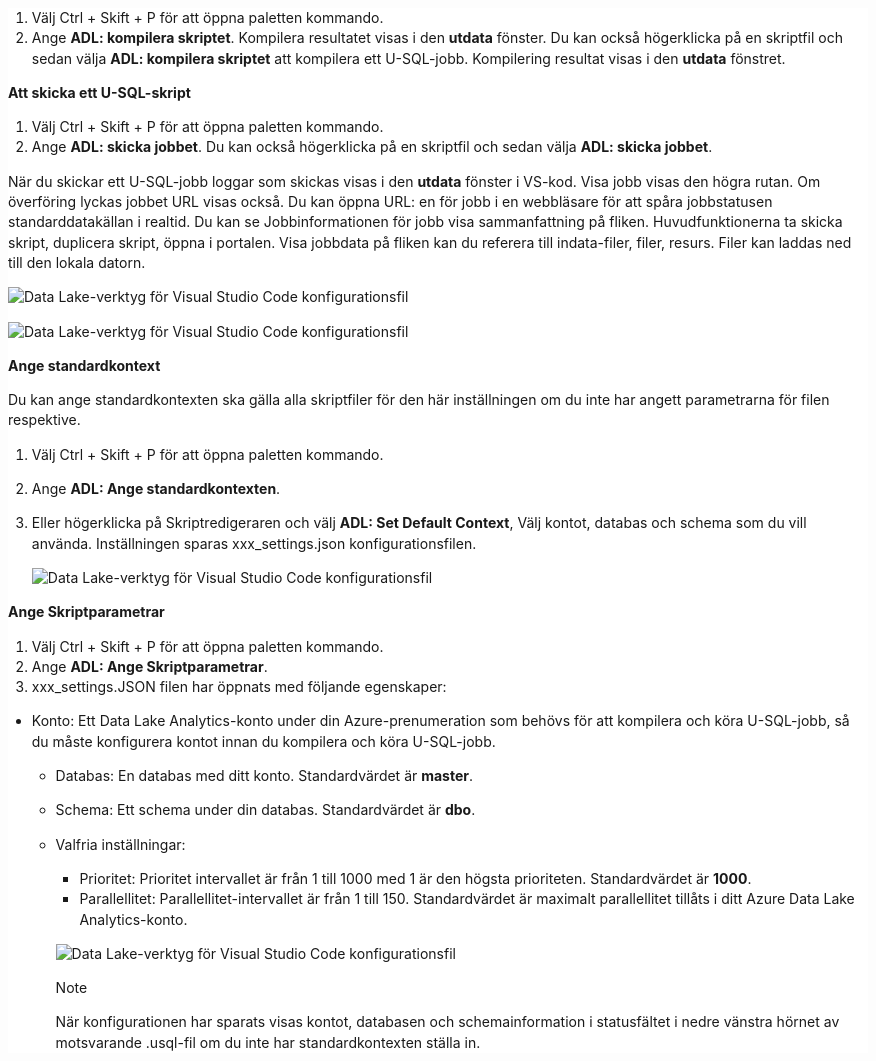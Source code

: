 1. Välj Ctrl + Skift + P för att öppna paletten kommando. 
2. Ange **ADL: kompilera skriptet**. Kompilera resultatet visas i den **utdata** fönster. Du kan också högerklicka på en skriptfil och sedan välja **ADL: kompilera skriptet** att kompilera ett U-SQL-jobb. Kompilering resultat visas i den **utdata** fönstret.
 
**Att skicka ett U-SQL-skript**

1. Välj Ctrl + Skift + P för att öppna paletten kommando. 
2. Ange **ADL: skicka jobbet**.  Du kan också högerklicka på en skriptfil och sedan välja **ADL: skicka jobbet**. 

 När du skickar ett U-SQL-jobb loggar som skickas visas i den **utdata** fönster i VS-kod. Visa jobb visas den högra rutan. Om överföring lyckas jobbet URL visas också. Du kan öppna URL: en för jobb i en webbläsare för att spåra jobbstatusen standarddatakällan i realtid. Du kan se Jobbinformationen för jobb visa sammanfattning på fliken. Huvudfunktionerna ta skicka skript, duplicera skript, öppna i portalen. Visa jobbdata på fliken kan du referera till indata-filer, filer, resurs. Filer kan laddas ned till den lokala datorn.

   ![Data Lake-verktyg för Visual Studio Code konfigurationsfil](./media/data-lake-analytics-data-lake-tools-for-vscode/job-view-summary.png)

   ![Data Lake-verktyg för Visual Studio Code konfigurationsfil](./media/data-lake-analytics-data-lake-tools-for-vscode/job-view-data.png)

**Ange standardkontext**

 Du kan ange standardkontexten ska gälla alla skriptfiler för den här inställningen om du inte har angett parametrarna för filen respektive.

1. Välj Ctrl + Skift + P för att öppna paletten kommando. 
2. Ange **ADL: Ange standardkontexten**.
3. Eller högerklicka på Skriptredigeraren och välj **ADL: Set Default Context**, Välj kontot, databas och schema som du vill använda. Inställningen sparas xxx_settings.json konfigurationsfilen.

    ![Data Lake-verktyg för Visual Studio Code konfigurationsfil](./media/data-lake-analytics-data-lake-tools-for-vscode/default-context-sequence.png)

**Ange Skriptparametrar**

1. Välj Ctrl + Skift + P för att öppna paletten kommando. 
2. Ange **ADL: Ange Skriptparametrar**.
3. xxx_settings.JSON filen har öppnats med följande egenskaper:

  - Konto: Ett Data Lake Analytics-konto under din Azure-prenumeration som behövs för att kompilera och köra U-SQL-jobb, så du måste konfigurera kontot innan du kompilera och köra U-SQL-jobb.
    - Databas: En databas med ditt konto. Standardvärdet är **master**.
    - Schema: Ett schema under din databas. Standardvärdet är **dbo**.
    - Valfria inställningar:
        - Prioritet: Prioritet intervallet är från 1 till 1000 med 1 är den högsta prioriteten. Standardvärdet är **1000**.
        - Parallellitet: Parallellitet-intervallet är från 1 till 150. Standardvärdet är maximalt parallellitet tillåts i ditt Azure Data Lake Analytics-konto. 

        ![Data Lake-verktyg för Visual Studio Code konfigurationsfil](./media/data-lake-analytics-data-lake-tools-for-vscode/default-context-setting.png)
      
        > [!NOTE] 
        > När konfigurationen har sparats visas kontot, databasen och schemainformation i statusfältet i nedre vänstra hörnet av motsvarande .usql-fil om du inte har standardkontexten ställa in.
